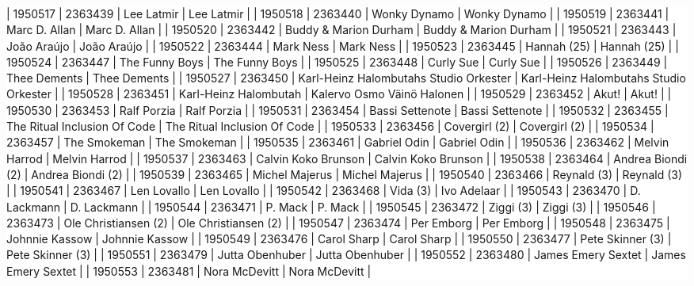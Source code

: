 | 1950517 | 2363439 | Lee Latmir | Lee Latmir |
| 1950518 | 2363440 | Wonky Dynamo | Wonky Dynamo |
| 1950519 | 2363441 | Marc D. Allan | Marc D. Allan |
| 1950520 | 2363442 | Buddy & Marion Durham | Buddy & Marion Durham |
| 1950521 | 2363443 | João Araújo | João Araújo |
| 1950522 | 2363444 | Mark Ness | Mark Ness |
| 1950523 | 2363445 | Hannah (25) | Hannah (25) |
| 1950524 | 2363447 | The Funny Boys | The Funny Boys |
| 1950525 | 2363448 | Curly Sue | Curly Sue |
| 1950526 | 2363449 | Thee Dements | Thee Dements |
| 1950527 | 2363450 | Karl-Heinz Halombutahs Studio Orkester | Karl-Heinz Halombutahs Studio Orkester |
| 1950528 | 2363451 | Karl-Heinz Halombutah | Kalervo Osmo Väinö Halonen |
| 1950529 | 2363452 | Akut! | Akut! |
| 1950530 | 2363453 | Ralf Porzia | Ralf Porzia |
| 1950531 | 2363454 | Bassi Settenote | Bassi Settenote |
| 1950532 | 2363455 | The Ritual Inclusion Of Code | The Ritual Inclusion Of Code |
| 1950533 | 2363456 | Covergirl (2) | Covergirl (2) |
| 1950534 | 2363457 | The Smokeman | The Smokeman |
| 1950535 | 2363461 | Gabriel Odin | Gabriel Odin |
| 1950536 | 2363462 | Melvin Harrod | Melvin Harrod |
| 1950537 | 2363463 | Calvin Koko Brunson | Calvin Koko Brunson |
| 1950538 | 2363464 | Andrea Biondi (2) | Andrea Biondi (2) |
| 1950539 | 2363465 | Michel Majerus | Michel Majerus |
| 1950540 | 2363466 | Reynald (3) | Reynald (3) |
| 1950541 | 2363467 | Len Lovallo | Len Lovallo |
| 1950542 | 2363468 | Vida (3) | Ivo Adelaar |
| 1950543 | 2363470 | D. Lackmann | D. Lackmann |
| 1950544 | 2363471 | P. Mack | P. Mack |
| 1950545 | 2363472 | Ziggi (3) | Ziggi (3) |
| 1950546 | 2363473 | Ole Christiansen (2) | Ole Christiansen (2) |
| 1950547 | 2363474 | Per Emborg | Per Emborg |
| 1950548 | 2363475 | Johnnie Kassow | Johnnie Kassow |
| 1950549 | 2363476 | Carol Sharp | Carol Sharp |
| 1950550 | 2363477 | Pete Skinner (3) | Pete Skinner (3) |
| 1950551 | 2363479 | Jutta Obenhuber | Jutta Obenhuber |
| 1950552 | 2363480 | James Emery Sextet | James Emery Sextet |
| 1950553 | 2363481 | Nora McDevitt | Nora McDevitt |